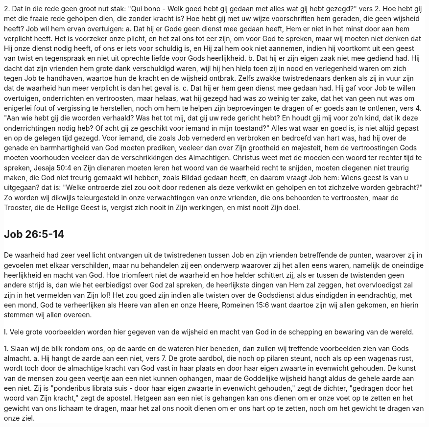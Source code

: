 2\. Dat in die rede geen groot nut stak: "Qui bono - Welk goed hebt gij gedaan met alles wat gij hebt gezegd?" vers 2. Hoe hebt gij met die fraaie rede geholpen dien, die zonder kracht is? Hoe hebt gij met uw wijze voorschriften hem geraden, die geen wijsheid heeft? Job wil hem ervan overtuigen:
a. Dat hij er Gode geen dienst mee gedaan heeft, Hem er niet in het minst door aan hem verplicht heeft. Het is voorzeker onze plicht, en het zal ons tot eer zijn, om voor God te spreken, maar wij moeten niet denken dat Hij onze dienst nodig heeft, of ons er iets voor schuldig is, en Hij zal hem ook niet aannemen, indien hij voortkomt uit een geest van twist en tegenspraak en niet uit oprechte liefde voor Gods heerlijkheid.
b. Dat hij er zijn eigen zaak niet mee gediend had. Hij dacht dat zijn vrienden hem grote dank verschuldigd waren, wijl hij hen hielp toen zij in nood en verlegenheid waren om zich tegen Job te handhaven, waartoe hun de kracht en de wijsheid ontbrak. Zelfs zwakke twistredenaars denken als zij in vuur zijn dat de waarheid hun meer verplicht is dan het geval is.
c. Dat hij er hem geen dienst mee gedaan had. Hij gaf voor Job te willen overtuigen, onderrichten en vertroosten, maar helaas, wat hij gezegd had was zo weinig ter zake, dat het van geen nut was om enigerlei fout of vergissing te herstellen, noch om hem te helpen zijn beproevingen te dragen of er goeds aan te ontlenen, vers 4. "Aan wie hebt gij die woorden verhaald? Was het tot mij, dat gij uw rede gericht hebt? En houdt gij mij voor zo’n kind, dat ik deze onderrichtingen nodig heb? Of acht gij ze geschikt voor iemand in mijn toestand?" Alles wat waar en goed is, is niet altijd gepast en op de gelegen tijd gezegd. Voor iemand, die zoals Job vernederd en verbroken en bedroefd van hart was, had hij over de genade en barmhartigheid van God moeten prediken, veeleer dan over Zijn grootheid en majesteit, hem de vertroostingen Gods moeten voorhouden veeleer dan de verschrikkingen des Almachtigen. Christus weet met de moeden een woord ter rechter tijd te spreken, Jesaja 50:4 en Zijn dienaren moeten leren het woord van de waarheid recht te snijden, moeten diegenen niet treurig maken, die God niet treurig gemaakt wil hebben, zoals Bildad gedaan heeft, en daarom vraagt Job hem: Wiens geest is van u uitgegaan? dat is: "Welke ontroerde ziel zou ooit door redenen als deze verkwikt en geholpen en tot zichzelve worden gebracht?" Zo worden wij dikwijls teleurgesteld in onze verwachtingen van onze vrienden, die ons behoorden te vertroosten, maar de Trooster, die de Heilige Geest is, vergist zich nooit in Zijn werkingen, en mist nooit Zijn doel.

## Job 26:5-14 
De waarheid had zeer veel licht ontvangen uit de twistredenen tussen Job en zijn vrienden betreffende de punten, waarover zij in gevoelen met elkaar verschilden, maar nu behandelen zij een onderwerp waarover zij het allen eens waren, namelijk de oneindige heerlijkheid en macht van God. Hoe triomfeert niet de waarheid en hoe helder schittert zij, als er tussen de twistenden geen andere strijd is, dan wie het eerbiedigst over God zal spreken, de heerlijkste dingen van Hem zal zeggen, het overvloedigst zal zijn in het vermelden van Zijn lof! Het zou goed zijn indien alle twisten over de Godsdienst aldus eindigden in eendrachtig, met een mond, God te verheerlijken als Heere van allen en onze Heere, Romeinen 15:6 want daartoe zijn wij allen gekomen, en hierin stemmen wij allen overeen.

I. Vele grote voorbeelden worden hier gegeven van de wijsheid en macht van God in de schepping en bewaring van de wereld.

1\. Slaan wij de blik rondom ons, op de aarde en de wateren hier beneden, dan zullen wij treffende voorbeelden zien van Gods almacht.
a. Hij hangt de aarde aan een niet, vers 7. De grote aardbol, die noch op pilaren steunt, noch als op een wagenas rust, wordt toch door de almachtige kracht van God vast in haar plaats en door haar eigen zwaarte in evenwicht gehouden. De kunst van de mensen zou geen veertje aan een niet kunnen ophangen, maar de Goddelijke wijsheid hangt aldus de gehele aarde aan een niet. Zij is "ponderibus librata suis - door haar eigen zwaarte in evenwicht gehouden," zegt de dichter, "gedragen door het woord van Zijn kracht," zegt de apostel. Hetgeen aan een niet is gehangen kan ons dienen om er onze voet op te zetten en het gewicht van ons lichaam te dragen, maar het zal ons nooit dienen om er ons hart op te zetten, noch om het gewicht te dragen van onze ziel.
